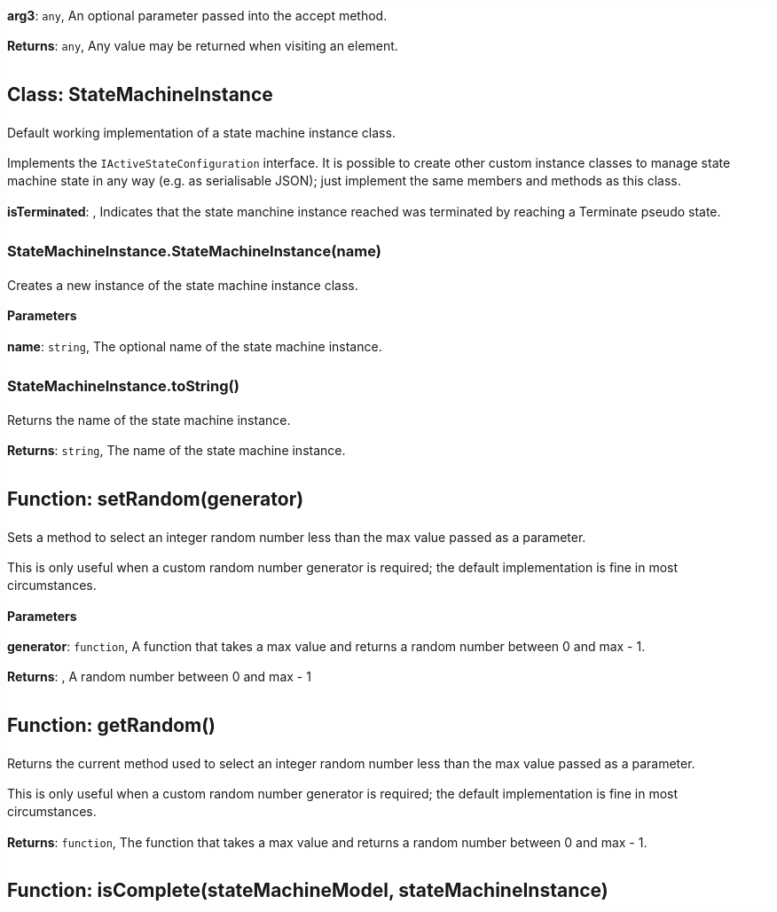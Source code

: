 **arg3**: `any`, An optional parameter passed into the accept method.

**Returns**: `any`, Any value may be returned when visiting an element.


## Class: StateMachineInstance
Default working implementation of a state machine instance class.

Implements the `IActiveStateConfiguration` interface.
It is possible to create other custom instance classes to manage state machine state in any way (e.g. as serialisable JSON); just implement the same members and methods as this class.

**isTerminated**:  , Indicates that the state manchine instance reached was terminated by reaching a Terminate pseudo state.
### StateMachineInstance.StateMachineInstance(name)

Creates a new instance of the state machine instance class.

**Parameters**

**name**: `string`, The optional name of the state machine instance.


### StateMachineInstance.toString()

Returns the name of the state machine instance.

**Returns**: `string`, The name of the state machine instance.

## Function: setRandom(generator)

Sets a method to select an integer random number less than the max value passed as a parameter.

This is only useful when a custom random number generator is required; the default implementation is fine in most circumstances.

**Parameters**

**generator**: `function`, A function that takes a max value and returns a random number between 0 and max - 1.

**Returns**: , A random number between 0 and max - 1

## Function: getRandom()

Returns the current method used to select an integer random number less than the max value passed as a parameter.

This is only useful when a custom random number generator is required; the default implementation is fine in most circumstances.

**Returns**: `function`, The function that takes a max value and returns a random number between 0 and max - 1.

## Function: isComplete(stateMachineModel, stateMachineInstance)
